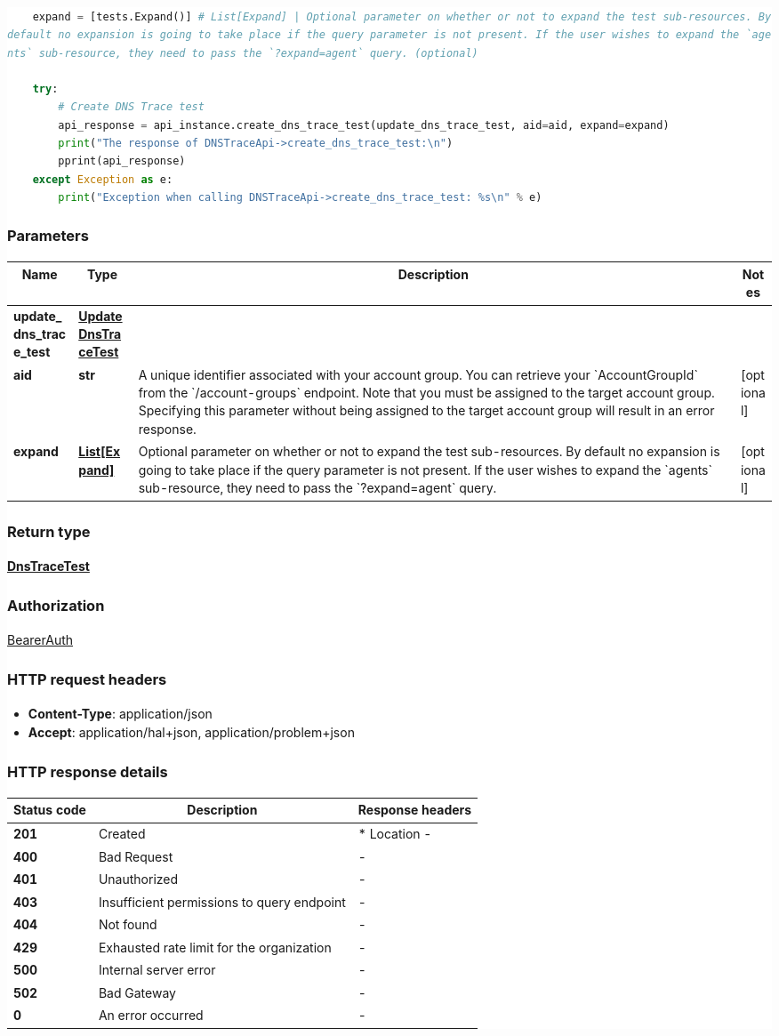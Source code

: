 ```python
    expand = [tests.Expand()] # List[Expand] | Optional parameter on whether or not to expand the test sub-resources. By default no expansion is going to take place if the query parameter is not present. If the user wishes to expand the `agents` sub-resource, they need to pass the `?expand=agent` query. (optional)

    try:
        # Create DNS Trace test
        api_response = api_instance.create_dns_trace_test(update_dns_trace_test, aid=aid, expand=expand)
        print("The response of DNSTraceApi->create_dns_trace_test:\n")
        pprint(api_response)
    except Exception as e:
        print("Exception when calling DNSTraceApi->create_dns_trace_test: %s\n" % e)
```



### Parameters


Name | Type | Description  | Notes
------------- | ------------- | ------------- | -------------
 **update_dns_trace_test** | [**UpdateDnsTraceTest**](UpdateDnsTraceTest.md)|  | 
 **aid** | **str**| A unique identifier associated with your account group. You can retrieve your &#x60;AccountGroupId&#x60; from the &#x60;/account-groups&#x60; endpoint. Note that you must be assigned to the target account group. Specifying this parameter without being assigned to the target account group will result in an error response. | [optional] 
 **expand** | [**List[Expand]**](Expand.md)| Optional parameter on whether or not to expand the test sub-resources. By default no expansion is going to take place if the query parameter is not present. If the user wishes to expand the &#x60;agents&#x60; sub-resource, they need to pass the &#x60;?expand&#x3D;agent&#x60; query. | [optional] 

### Return type

[**DnsTraceTest**](DnsTraceTest.md)

### Authorization

[BearerAuth](../README.md#BearerAuth)

### HTTP request headers

 - **Content-Type**: application/json
 - **Accept**: application/hal+json, application/problem+json

### HTTP response details

| Status code | Description | Response headers |
|-------------|-------------|------------------|
**201** | Created |  * Location -  <br>  |
**400** | Bad Request |  -  |
**401** | Unauthorized |  -  |
**403** | Insufficient permissions to query endpoint |  -  |
**404** | Not found |  -  |
**429** | Exhausted rate limit for the organization |  -  |
**500** | Internal server error |  -  |
**502** | Bad Gateway |  -  |
**0** | An error occurred |  -  |
